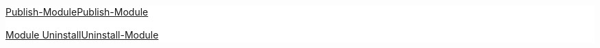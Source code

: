 [<span data-ttu-id="44b68-212">Publish-Module</span><span class="sxs-lookup"><span data-stu-id="44b68-212">Publish-Module</span></span>](Publish-Module.md)

[<span data-ttu-id="44b68-213">Module Uninstall</span><span class="sxs-lookup"><span data-stu-id="44b68-213">Uninstall-Module</span></span>](Uninstall-Module.md)
